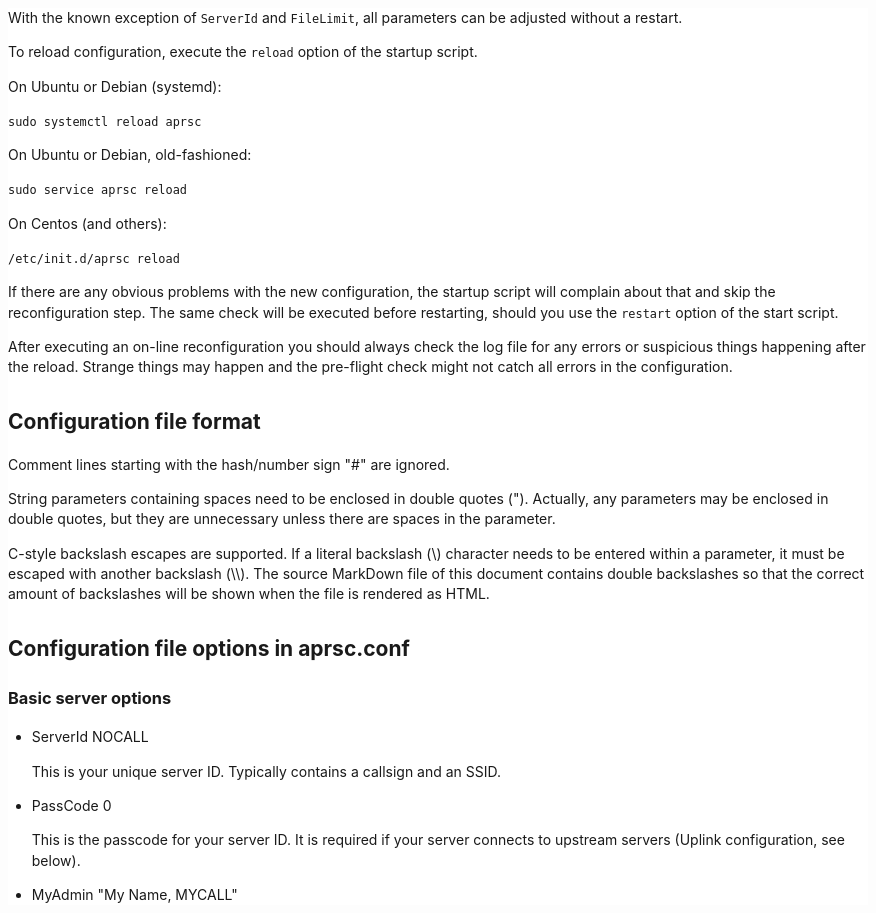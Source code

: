 With the known exception of `ServerId` and `FileLimit`, all parameters can be
adjusted without a restart.

To reload configuration, execute the `reload` option of the startup script.

On Ubuntu or Debian (systemd):

    sudo systemctl reload aprsc

On Ubuntu or Debian, old-fashioned:

    sudo service aprsc reload

On Centos (and others):

    /etc/init.d/aprsc reload

If there are any obvious problems with the new configuration, the startup
script will complain about that and skip the reconfiguration step.  The same
check will be executed before restarting, should you use the `restart`
option of the start script.

After executing an on-line reconfiguration you should always check the log
file for any errors or suspicious things happening after the reload. 
Strange things may happen and the pre-flight check might not catch all
errors in the configuration.


Configuration file format
----------------------------

Comment lines starting with the hash/number sign "#" are ignored.

String parameters containing spaces need to be enclosed in double quotes
("). Actually, any parameters may be enclosed in double quotes, but they are
unnecessary unless there are spaces in the parameter.

C-style backslash escapes are supported. If a literal backslash (\\)
character needs to be entered within a parameter, it must be escaped with
another backslash (\\\\). The source MarkDown file of this document contains
double backslashes so that the correct amount of backslashes will be shown
when the file is rendered as HTML.


Configuration file options in aprsc.conf
-------------------------------------------

### Basic server options ###

 *  ServerId NOCALL
    
    This is your unique server ID. Typically contains a callsign and
    an SSID.

 *  PassCode 0
    
    This is the passcode for your server ID. It is required if your server
    connects to upstream servers (Uplink configuration, see below).

 *  MyAdmin    "My Name, MYCALL"
